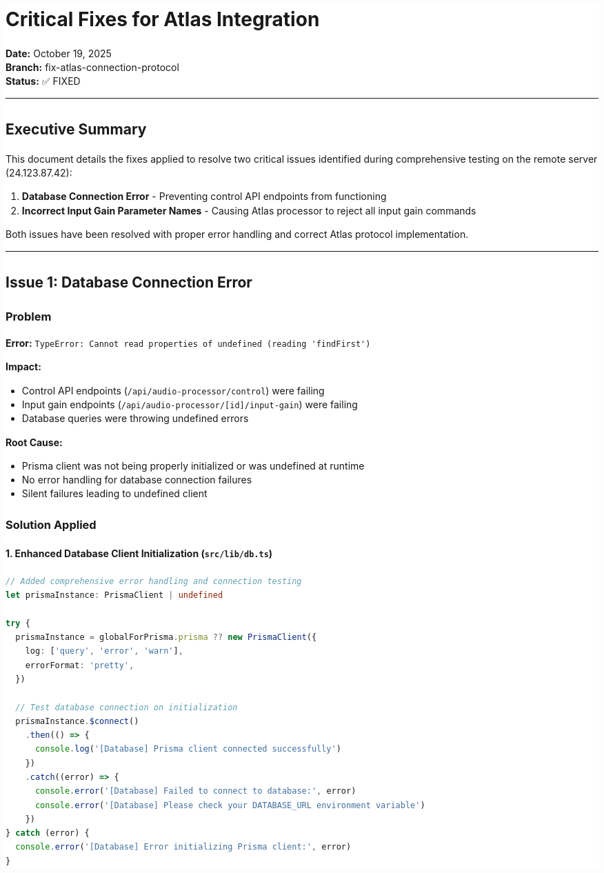 # Critical Fixes for Atlas Integration

**Date:** October 19, 2025  
**Branch:** fix-atlas-connection-protocol  
**Status:** ✅ FIXED

---

## Executive Summary

This document details the fixes applied to resolve two critical issues identified during comprehensive testing on the remote server (24.123.87.42):

1. **Database Connection Error** - Preventing control API endpoints from functioning
2. **Incorrect Input Gain Parameter Names** - Causing Atlas processor to reject all input gain commands

Both issues have been resolved with proper error handling and correct Atlas protocol implementation.

---

## Issue 1: Database Connection Error

### Problem
**Error:** `TypeError: Cannot read properties of undefined (reading 'findFirst')`

**Impact:** 
- Control API endpoints (`/api/audio-processor/control`) were failing
- Input gain endpoints (`/api/audio-processor/[id]/input-gain`) were failing
- Database queries were throwing undefined errors

**Root Cause:**
- Prisma client was not being properly initialized or was undefined at runtime
- No error handling for database connection failures
- Silent failures leading to undefined client

### Solution Applied

#### 1. Enhanced Database Client Initialization (`src/lib/db.ts`)
```typescript
// Added comprehensive error handling and connection testing
let prismaInstance: PrismaClient | undefined

try {
  prismaInstance = globalForPrisma.prisma ?? new PrismaClient({
    log: ['query', 'error', 'warn'],
    errorFormat: 'pretty',
  })
  
  // Test database connection on initialization
  prismaInstance.$connect()
    .then(() => {
      console.log('[Database] Prisma client connected successfully')
    })
    .catch((error) => {
      console.error('[Database] Failed to connect to database:', error)
      console.error('[Database] Please check your DATABASE_URL environment variable')
    })
} catch (error) {
  console.error('[Database] Error initializing Prisma client:', error)
}
```